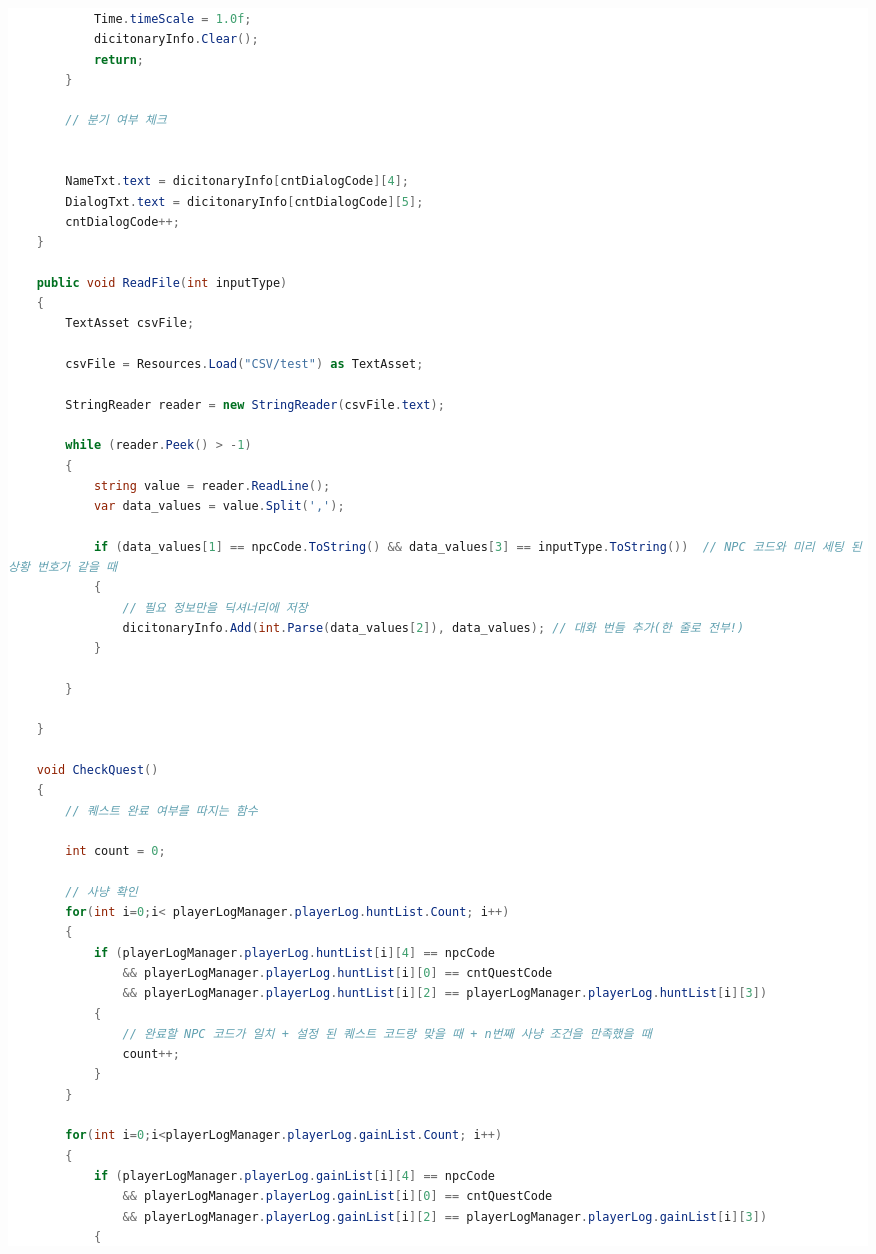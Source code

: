 ```c#
            Time.timeScale = 1.0f;
            dicitonaryInfo.Clear();
            return;
        }

        // 분기 여부 체크


        NameTxt.text = dicitonaryInfo[cntDialogCode][4];
        DialogTxt.text = dicitonaryInfo[cntDialogCode][5];
        cntDialogCode++;
    }

    public void ReadFile(int inputType)
    {
        TextAsset csvFile;

        csvFile = Resources.Load("CSV/test") as TextAsset;

        StringReader reader = new StringReader(csvFile.text);

        while (reader.Peek() > -1)
        {
            string value = reader.ReadLine();
            var data_values = value.Split(',');

            if (data_values[1] == npcCode.ToString() && data_values[3] == inputType.ToString())  // NPC 코드와 미리 세팅 된 상황 번호가 같을 때
            {
                // 필요 정보만을 딕셔너리에 저장
                dicitonaryInfo.Add(int.Parse(data_values[2]), data_values); // 대화 번들 추가(한 줄로 전부!)
            }

        }

    }

    void CheckQuest()
    {
        // 퀘스트 완료 여부를 따지는 함수

        int count = 0;

        // 사냥 확인
        for(int i=0;i< playerLogManager.playerLog.huntList.Count; i++)
        {
            if (playerLogManager.playerLog.huntList[i][4] == npcCode
                && playerLogManager.playerLog.huntList[i][0] == cntQuestCode
                && playerLogManager.playerLog.huntList[i][2] == playerLogManager.playerLog.huntList[i][3])
            {
                // 완료할 NPC 코드가 일치 + 설정 된 퀘스트 코드랑 맞을 때 + n번째 사냥 조건을 만족했을 때
                count++;
            }
        }

        for(int i=0;i<playerLogManager.playerLog.gainList.Count; i++)
        {
            if (playerLogManager.playerLog.gainList[i][4] == npcCode
                && playerLogManager.playerLog.gainList[i][0] == cntQuestCode
                && playerLogManager.playerLog.gainList[i][2] == playerLogManager.playerLog.gainList[i][3])
            {
```